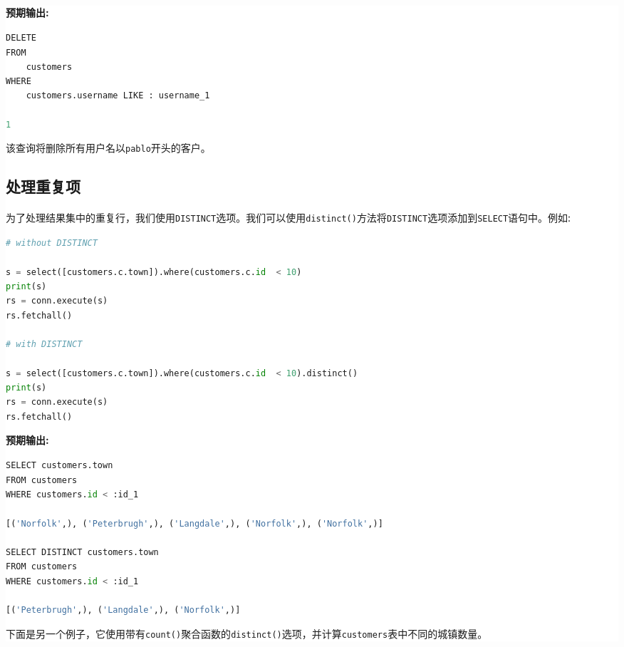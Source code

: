 **预期输出:**

```py
DELETE
FROM
    customers
WHERE
    customers.username LIKE : username_1

1

```

该查询将删除所有用户名以`pablo`开头的客户。

## 处理重复项

为了处理结果集中的重复行，我们使用`DISTINCT`选项。我们可以使用`distinct()`方法将`DISTINCT`选项添加到`SELECT`语句中。例如:

```py
# without DISTINCT

s = select([customers.c.town]).where(customers.c.id  < 10)
print(s)
rs = conn.execute(s)
rs.fetchall()

# with DISTINCT

s = select([customers.c.town]).where(customers.c.id  < 10).distinct()
print(s)
rs = conn.execute(s)
rs.fetchall()

```

**预期输出:**

```py
SELECT customers.town 
FROM customers 
WHERE customers.id < :id_1

[('Norfolk',), ('Peterbrugh',), ('Langdale',), ('Norfolk',), ('Norfolk',)]

SELECT DISTINCT customers.town 
FROM customers 
WHERE customers.id < :id_1

[('Peterbrugh',), ('Langdale',), ('Norfolk',)]

```

下面是另一个例子，它使用带有`count()`聚合函数的`distinct()`选项，并计算`customers`表中不同的城镇数量。
